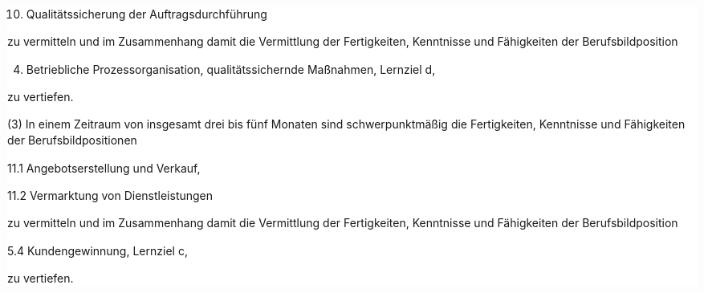 10. Qualitätssicherung der Auftragsdurchführung



zu vermitteln und im Zusammenhang damit die Vermittlung der
Fertigkeiten, Kenntnisse und Fähigkeiten der Berufsbildposition

4.  Betriebliche Prozessorganisation, qualitätssichernde Maßnahmen,
    Lernziel d,



zu vertiefen.

(3) In einem Zeitraum von insgesamt drei bis fünf Monaten sind
schwerpunktmäßig die Fertigkeiten, Kenntnisse und Fähigkeiten der
Berufsbildpositionen

11.1 Angebotserstellung und Verkauf,


11.2 Vermarktung von Dienstleistungen



zu vermitteln und im Zusammenhang damit die Vermittlung der
Fertigkeiten, Kenntnisse und Fähigkeiten der Berufsbildposition

5.4 Kundengewinnung, Lernziel c,



zu vertiefen.

